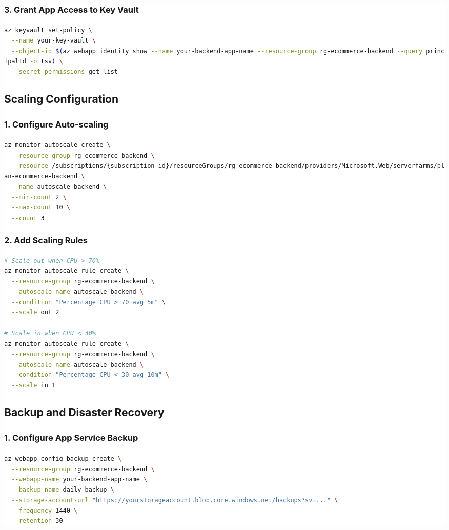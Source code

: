 ### 3. Grant App Access to Key Vault

```bash
az keyvault set-policy \
  --name your-key-vault \
  --object-id $(az webapp identity show --name your-backend-app-name --resource-group rg-ecommerce-backend --query principalId -o tsv) \
  --secret-permissions get list
```

## Scaling Configuration

### 1. Configure Auto-scaling

```bash
az monitor autoscale create \
  --resource-group rg-ecommerce-backend \
  --resource /subscriptions/{subscription-id}/resourceGroups/rg-ecommerce-backend/providers/Microsoft.Web/serverfarms/plan-ecommerce-backend \
  --name autoscale-backend \
  --min-count 2 \
  --max-count 10 \
  --count 3
```

### 2. Add Scaling Rules

```bash
# Scale out when CPU > 70%
az monitor autoscale rule create \
  --resource-group rg-ecommerce-backend \
  --autoscale-name autoscale-backend \
  --condition "Percentage CPU > 70 avg 5m" \
  --scale out 2

# Scale in when CPU < 30%
az monitor autoscale rule create \
  --resource-group rg-ecommerce-backend \
  --autoscale-name autoscale-backend \
  --condition "Percentage CPU < 30 avg 10m" \
  --scale in 1
```

## Backup and Disaster Recovery

### 1. Configure App Service Backup

```bash
az webapp config backup create \
  --resource-group rg-ecommerce-backend \
  --webapp-name your-backend-app-name \
  --backup-name daily-backup \
  --storage-account-url "https://yourstorageaccount.blob.core.windows.net/backups?sv=..." \
  --frequency 1440 \
  --retention 30
```
